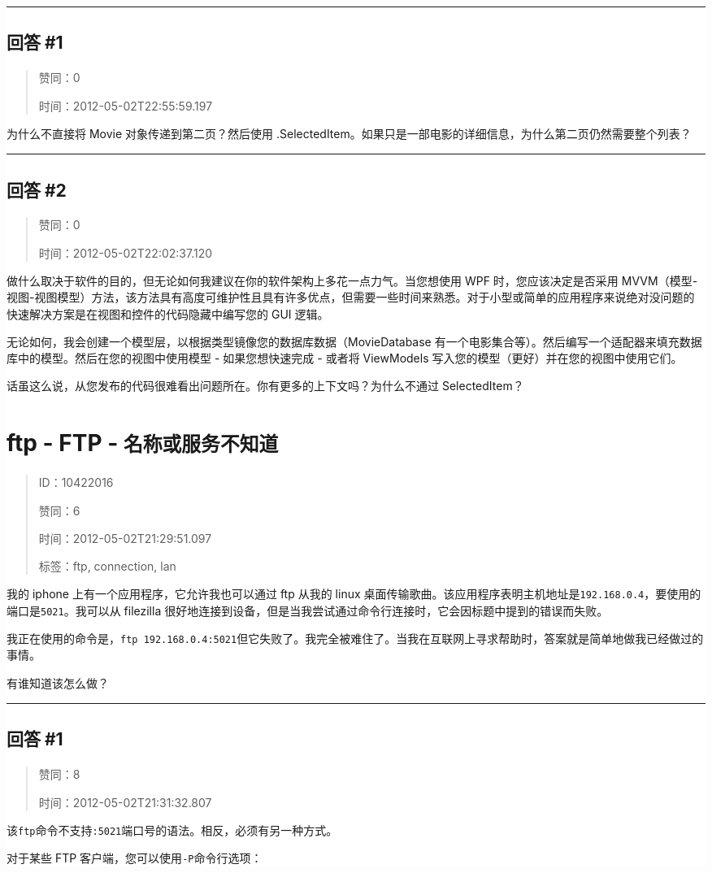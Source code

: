* * *

## 回答 #1

> 赞同：0
> 
> 时间：2012-05-02T22:55:59.197

为什么不直接将 Movie 对象传递到第二页？然后使用 .SelectedItem。如果只是一部电影的详细信息，为什么第二页仍然需要整个列表？

* * *

## 回答 #2

> 赞同：0
> 
> 时间：2012-05-02T22:02:37.120

做什么取决于软件的目的，但无论如何我建议在你的软件架构上多花一点力气。当您想使用 WPF 时，您应该决定是否采用 MVVM（模型-视图-视图模型）方法，该方法具有高度可维护性且具有许多优点，但需要一些时间来熟悉。对于小型或简单的应用程序来说绝对没问题的快速解决方案是在视图和控件的代码隐藏中编写您的 GUI 逻辑。

无论如何，我会创建一个模型层，以根据类型镜像您的数据库数据（MovieDatabase 有一个电影集合等）。然后编写一个适配器来填充数据库中的模型。然后在您的视图中使用模型 - 如果您想快速完成 - 或者将 ViewModels 写入您的模型（更好）并在您的视图中使用它们。

话虽这么说，从您发布的代码很难看出问题所在。你有更多的上下文吗？为什么不通过 SelectedItem？

# ftp - FTP - `名称或服务不知道`

> ID：10422016
> 
> 赞同：6
> 
> 时间：2012-05-02T21:29:51.097
> 
> 标签：ftp, connection, lan

我的 iphone 上有一个应用程序，它允许我也可以通过 ftp 从我的 linux 桌面传输歌曲。该应用程序表明主机地址是`192.168.0.4`，要使用的端口是`5021`。我可以从 filezilla 很好地连接到设备，但是当我尝试通过命令行连接时，它会因标题中提到的错误而失败。

我正在使用的命令是，`ftp 192.168.0.4:5021`但它失败了。我完全被难住了。当我在互联网上寻求帮助时，答案就是简单地做我已经做过的事情。

有谁知道该怎么做？

* * *

## 回答 #1

> 赞同：8
> 
> 时间：2012-05-02T21:31:32.807

该`ftp`命令不支持`:5021`端口号的语法。相反，必须有另一种方式。

对于某些 FTP 客户端，您可以使用`-P`命令行选项：
